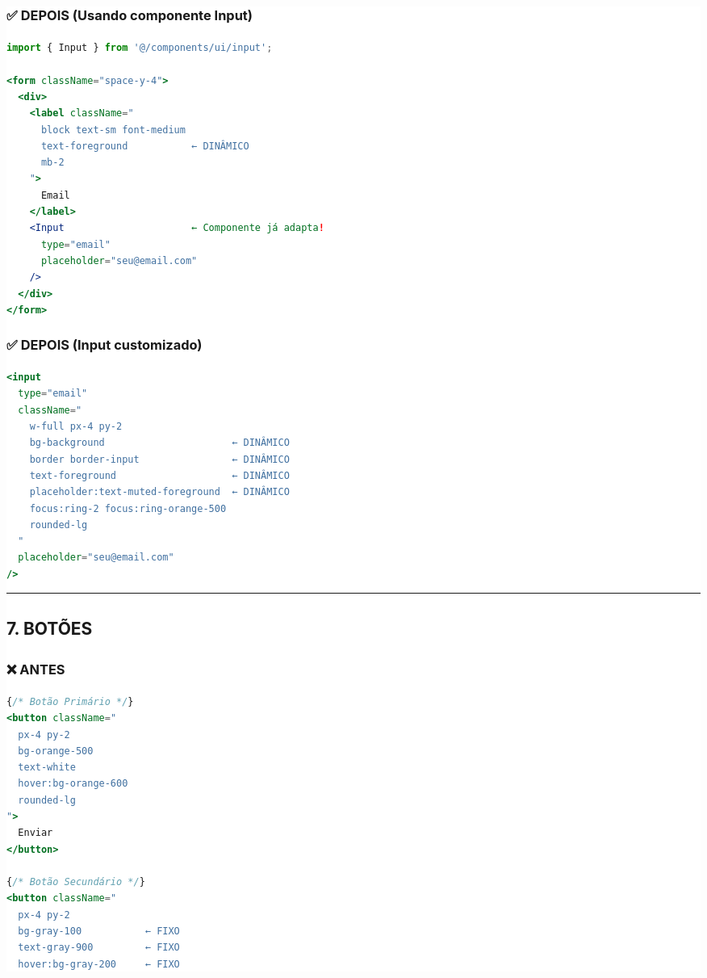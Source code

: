 ### ✅ DEPOIS (Usando componente Input)

```jsx
import { Input } from '@/components/ui/input';

<form className="space-y-4">
  <div>
    <label className="
      block text-sm font-medium
      text-foreground           ← DINÂMICO
      mb-2
    ">
      Email
    </label>
    <Input                      ← Componente já adapta!
      type="email"
      placeholder="seu@email.com"
    />
  </div>
</form>
```

### ✅ DEPOIS (Input customizado)

```jsx
<input
  type="email"
  className="
    w-full px-4 py-2
    bg-background                      ← DINÂMICO
    border border-input                ← DINÂMICO
    text-foreground                    ← DINÂMICO
    placeholder:text-muted-foreground  ← DINÂMICO
    focus:ring-2 focus:ring-orange-500
    rounded-lg
  "
  placeholder="seu@email.com"
/>
```

---

## 7. BOTÕES

### ❌ ANTES

```jsx
{/* Botão Primário */}
<button className="
  px-4 py-2
  bg-orange-500
  text-white
  hover:bg-orange-600
  rounded-lg
">
  Enviar
</button>

{/* Botão Secundário */}
<button className="
  px-4 py-2
  bg-gray-100           ← FIXO
  text-gray-900         ← FIXO
  hover:bg-gray-200     ← FIXO
```
